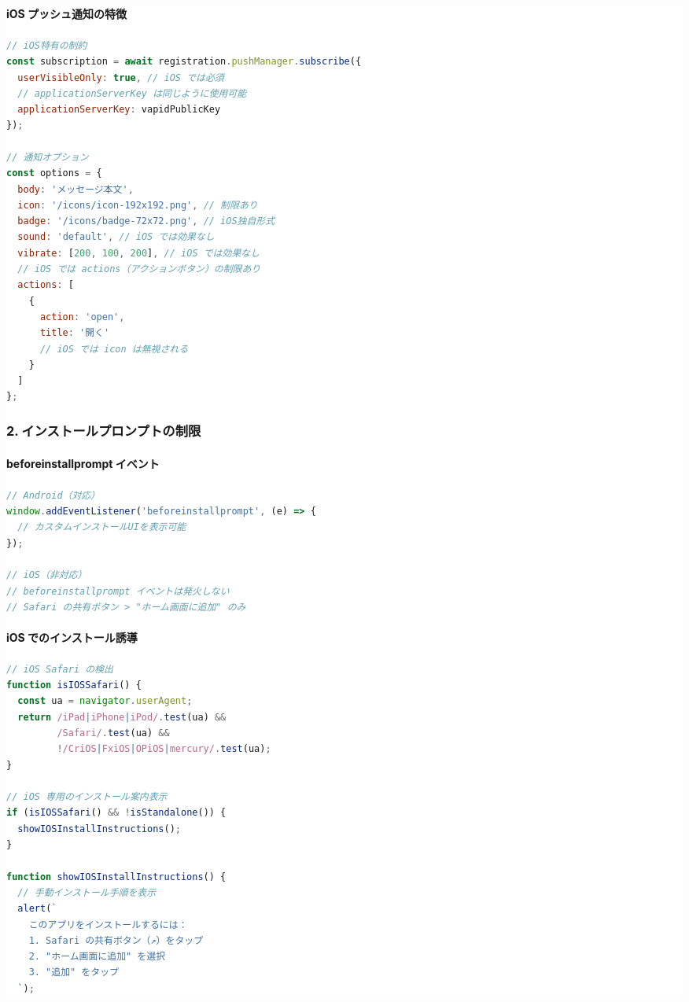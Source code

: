 #### iOS プッシュ通知の特徴
```javascript
// iOS特有の制約
const subscription = await registration.pushManager.subscribe({
  userVisibleOnly: true, // iOS では必須
  // applicationServerKey は同じように使用可能
  applicationServerKey: vapidPublicKey
});

// 通知オプション
const options = {
  body: 'メッセージ本文',
  icon: '/icons/icon-192x192.png', // 制限あり
  badge: '/icons/badge-72x72.png', // iOS独自形式
  sound: 'default', // iOS では効果なし
  vibrate: [200, 100, 200], // iOS では効果なし
  // iOS では actions（アクションボタン）の制限あり
  actions: [
    {
      action: 'open',
      title: '開く'
      // iOS では icon は無視される
    }
  ]
};
```

### 2. インストールプロンプトの制限

#### beforeinstallprompt イベント
```javascript
// Android（対応）
window.addEventListener('beforeinstallprompt', (e) => {
  // カスタムインストールUIを表示可能
});

// iOS（非対応）
// beforeinstallprompt イベントは発火しない
// Safari の共有ボタン > "ホーム画面に追加" のみ
```

#### iOS でのインストール誘導
```javascript
// iOS Safari の検出
function isIOSSafari() {
  const ua = navigator.userAgent;
  return /iPad|iPhone|iPod/.test(ua) && 
         /Safari/.test(ua) && 
         !/CriOS|FxiOS|OPiOS|mercury/.test(ua);
}

// iOS 専用のインストール案内表示
if (isIOSSafari() && !isStandalone()) {
  showIOSInstallInstructions();
}

function showIOSInstallInstructions() {
  // 手動インストール手順を表示
  alert(`
    このアプリをインストールするには：
    1. Safari の共有ボタン（↗）をタップ
    2. "ホーム画面に追加" を選択
    3. "追加" をタップ
  `);
```
